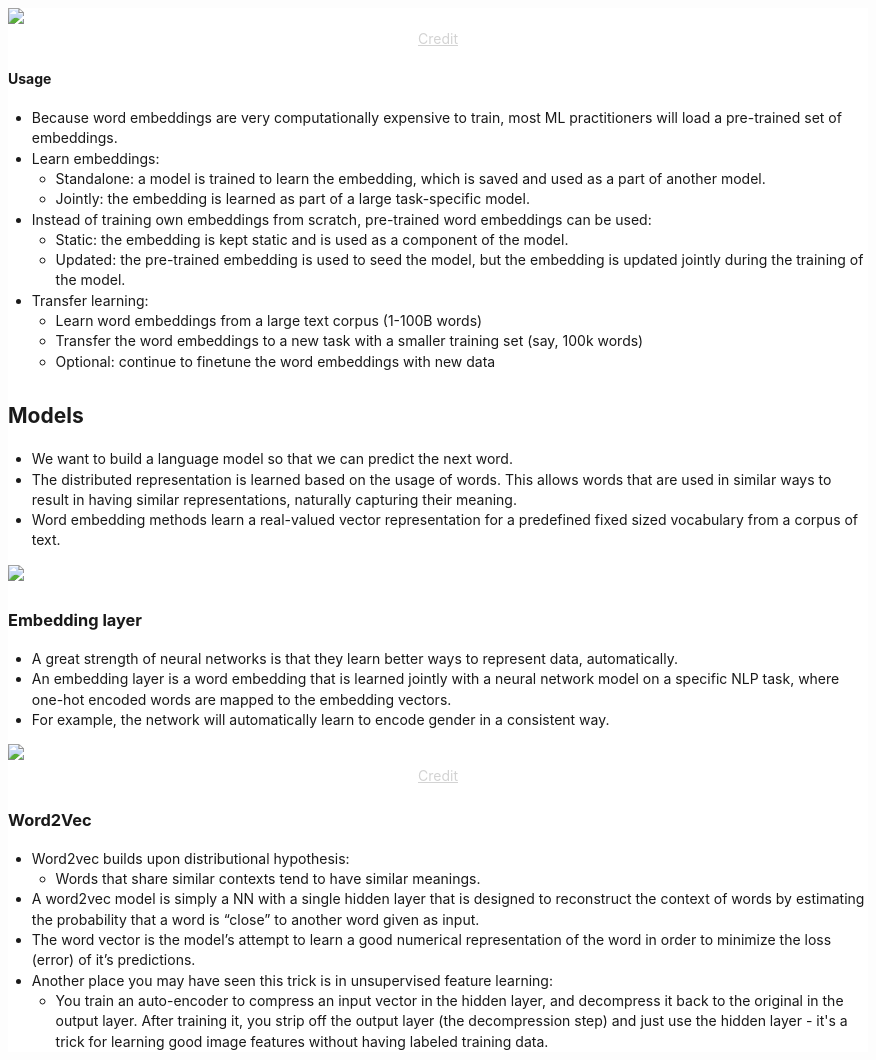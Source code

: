 <img width=500 src="/datadocs/assets/turian.png"/>
<center><a href="https://lvdmaaten.github.io/tsne/" style="color: lightgrey">Credit</a></center>

#### Usage

- Because word embeddings are very computationally expensive to train, most ML practitioners will load a pre-trained set of embeddings.
- Learn embeddings:
    - Standalone: a model is trained to learn the embedding, which is saved and used as a part of another model.
    - Jointly: the embedding is learned as part of a large task-specific model.
- Instead of training own embeddings from scratch, pre-trained word embeddings can be used:
    - Static: the embedding is kept static and is used as a component of the model.
    - Updated: the pre-trained embedding is used to seed the model, but the embedding is updated jointly during the training of the model.
- Transfer learning:
    - Learn word embeddings from a large text corpus (1-100B words)
    - Transfer the word embeddings to a new task with a smaller training set (say, 100k words)
    - Optional: continue to finetune the word embeddings with new data

## Models

- We want to build a language model so that we can predict the next word.
- The distributed representation is learned based on the usage of words. This allows words that are used in similar ways to result in having similar representations, naturally capturing their meaning.
- Word embedding methods learn a real-valued vector representation for a predefined fixed sized vocabulary from a corpus of text.

<img width=300 src="/datadocs/assets/SCOTS corpus.PNG"/>

### Embedding layer

- A great strength of neural networks is that they learn better ways to represent data, automatically.
- An embedding layer is a word embedding that is learned jointly with a neural network model on a specific NLP task, where one-hot encoded words are mapped to the embedding vectors.
- For example, the network will automatically learn to encode gender in a consistent way.

<img width=550 src="/datadocs/assets/1*CVoes2yr1puyXkWT69nMlw.png"/>
<center><a href="https://chatbotnewsdaily.com/tensorflow-in-a-nutshell-part-two-hybrid-learning-98c121d35392" style="color: lightgrey">Credit</a></center>

### Word2Vec

- Word2vec builds upon distributional hypothesis:
    - Words that share similar contexts tend to have similar meanings.
- A word2vec model is simply a NN with a single hidden layer that is designed to reconstruct the context of words by estimating the probability that a word is “close” to another word given as input.
- The word vector is the model’s attempt to learn a good numerical representation of the word in order to minimize the loss (error) of it’s predictions.
- Another place you may have seen this trick is in unsupervised feature learning:
    - You train an auto-encoder to compress an input vector in the hidden layer, and decompress it back to the original in the output layer. After training it, you strip off the output layer (the decompression step) and just use the hidden layer - it's a trick for learning good image features without having labeled training data.
